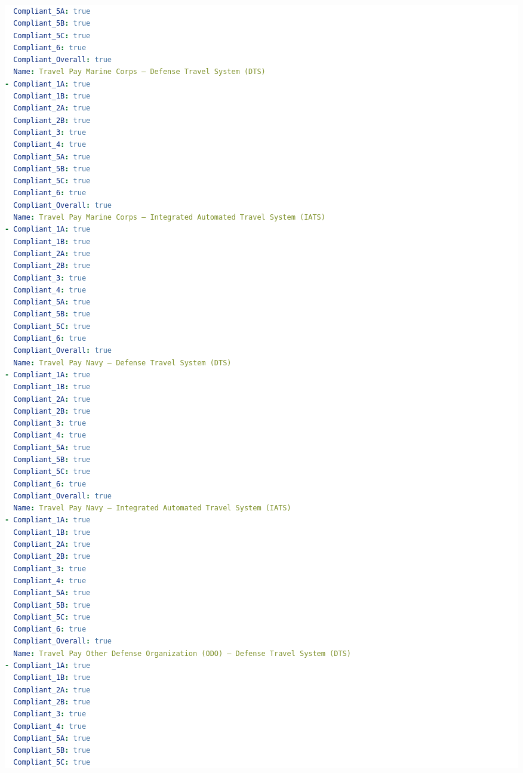 ```yaml
  Compliant_5A: true
  Compliant_5B: true
  Compliant_5C: true
  Compliant_6: true
  Compliant_Overall: true
  Name: Travel Pay Marine Corps – Defense Travel System (DTS)
- Compliant_1A: true
  Compliant_1B: true
  Compliant_2A: true
  Compliant_2B: true
  Compliant_3: true
  Compliant_4: true
  Compliant_5A: true
  Compliant_5B: true
  Compliant_5C: true
  Compliant_6: true
  Compliant_Overall: true
  Name: Travel Pay Marine Corps – Integrated Automated Travel System (IATS)
- Compliant_1A: true
  Compliant_1B: true
  Compliant_2A: true
  Compliant_2B: true
  Compliant_3: true
  Compliant_4: true
  Compliant_5A: true
  Compliant_5B: true
  Compliant_5C: true
  Compliant_6: true
  Compliant_Overall: true
  Name: Travel Pay Navy – Defense Travel System (DTS)
- Compliant_1A: true
  Compliant_1B: true
  Compliant_2A: true
  Compliant_2B: true
  Compliant_3: true
  Compliant_4: true
  Compliant_5A: true
  Compliant_5B: true
  Compliant_5C: true
  Compliant_6: true
  Compliant_Overall: true
  Name: Travel Pay Navy – Integrated Automated Travel System (IATS)
- Compliant_1A: true
  Compliant_1B: true
  Compliant_2A: true
  Compliant_2B: true
  Compliant_3: true
  Compliant_4: true
  Compliant_5A: true
  Compliant_5B: true
  Compliant_5C: true
  Compliant_6: true
  Compliant_Overall: true
  Name: Travel Pay Other Defense Organization (ODO) – Defense Travel System (DTS)
- Compliant_1A: true
  Compliant_1B: true
  Compliant_2A: true
  Compliant_2B: true
  Compliant_3: true
  Compliant_4: true
  Compliant_5A: true
  Compliant_5B: true
  Compliant_5C: true
```